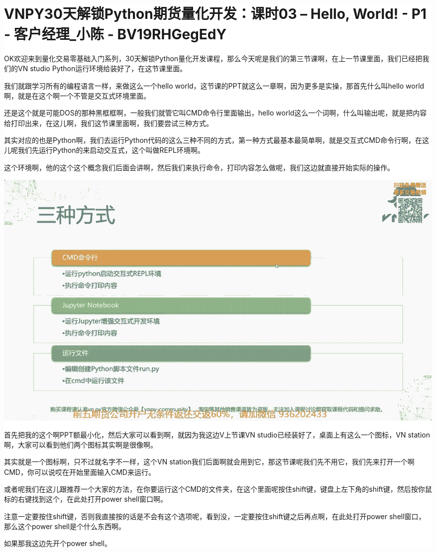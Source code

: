 # VNPY30天解锁Python期货量化开发：课时03 – Hello, World! - P1 - 客户经理_小陈 - BV19RHGegEdY

OK欢迎来到量化交易零基础入门系列，30天解锁Python量化开发课程，那么今天呢是我们的第三节课啊，在上一节课里面，我们已经把我们的VN studio Python运行环境给装好了，在这节课里面。

我们就跟学习所有的编程语言一样，来做这么一个hello world，这节课的PPT就这么一章啊，因为更多是实操，那首先什么叫hello world啊，就是在这个啊一个不管是交互式环境里面。

还是这个就是可能DOS的那种黑框框啊，一般我们就管它叫CMD命令行里面输出，hello world这么一个词啊，什么叫输出呢，就是把内容给打印出来，在这儿啊，我们这节课里面啊，我们要尝试三种方式。

其实对应的也是Python啊，我们去运行Python代码的这么三种不同的方式，第一种方式最基本最简单啊，就是交互式CMD命令行啊，在这儿呢我们先运行Python的来启动交互式，这个叫做REPL环境啊。

这个环境啊，他的这个这个概念我们后面会讲啊，然后我们来执行命令，打印内容怎么做呢，我们这边就直接开始实际的操作。



![](img/f191c1fa7f80fbdfc7b44473d4627e47_1.png)

首先把我的这个啊PPT额最小化，然后大家可以看到啊，就因为我这边V上节课VN studio已经装好了，桌面上有这么一个图标，VN station啊，大家可以看到他们两个图标其实啊是很像啊。

其实就是一个图标啊，只不过就名字不一样，这个VN station我们后面啊就会用到它，那这节课呢我们先不用它，我们先来打开一个啊CMD，你可以说哎在开始里面输入CMD来运行。

或者呢我们在这儿跟推荐一个大家的方法，在你要运行这个CMD的文件夹，在这个里面呢按住shift键，键盘上左下角的shift键，然后按你鼠标的右键找到这个，在此处打开power shell窗口啊。

注意一定要按住shift键，否则我直接按的话是不会有这个选项呢，看到没，一定要按住shift键之后再点啊，在此处打开power shell窗口，那么这个power shell是个什么东西啊。

如果那我这边先开个power shell。
